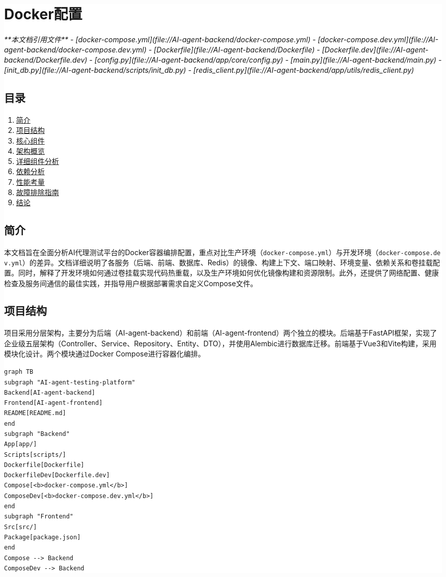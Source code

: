 # Docker配置

<cite>
**本文档引用文件**  
- [docker-compose.yml](file://AI-agent-backend/docker-compose.yml)
- [docker-compose.dev.yml](file://AI-agent-backend/docker-compose.dev.yml)
- [Dockerfile](file://AI-agent-backend/Dockerfile)
- [Dockerfile.dev](file://AI-agent-backend/Dockerfile.dev)
- [config.py](file://AI-agent-backend/app/core/config.py)
- [main.py](file://AI-agent-backend/main.py)
- [init_db.py](file://AI-agent-backend/scripts/init_db.py)
- [redis_client.py](file://AI-agent-backend/app/utils/redis_client.py)
</cite>

## 目录
1. [简介](#简介)
2. [项目结构](#项目结构)
3. [核心组件](#核心组件)
4. [架构概览](#架构概览)
5. [详细组件分析](#详细组件分析)
6. [依赖分析](#依赖分析)
7. [性能考量](#性能考量)
8. [故障排除指南](#故障排除指南)
9. [结论](#结论)

## 简介
本文档旨在全面分析AI代理测试平台的Docker容器编排配置，重点对比生产环境（`docker-compose.yml`）与开发环境（`docker-compose.dev.yml`）的差异。文档详细说明了各服务（后端、前端、数据库、Redis）的镜像、构建上下文、端口映射、环境变量、依赖关系和卷挂载配置。同时，解释了开发环境如何通过卷挂载实现代码热重载，以及生产环境如何优化镜像构建和资源限制。此外，还提供了网络配置、健康检查及服务间通信的最佳实践，并指导用户根据部署需求自定义Compose文件。

## 项目结构
项目采用分层架构，主要分为后端（AI-agent-backend）和前端（AI-agent-frontend）两个独立的模块。后端基于FastAPI框架，实现了企业级五层架构（Controller、Service、Repository、Entity、DTO），并使用Alembic进行数据库迁移。前端基于Vue3和Vite构建，采用模块化设计。两个模块通过Docker Compose进行容器化编排。

```mermaid
graph TB
subgraph "AI-agent-testing-platform"
Backend[AI-agent-backend]
Frontend[AI-agent-frontend]
README[README.md]
end
subgraph "Backend"
App[app/]
Scripts[scripts/]
Dockerfile[Dockerfile]
DockerfileDev[Dockerfile.dev]
Compose[<b>docker-compose.yml</b>]
ComposeDev[<b>docker-compose.dev.yml</b>]
end
subgraph "Frontend"
Src[src/]
Package[package.json]
end
Compose --> Backend
ComposeDev --> Backend
```
